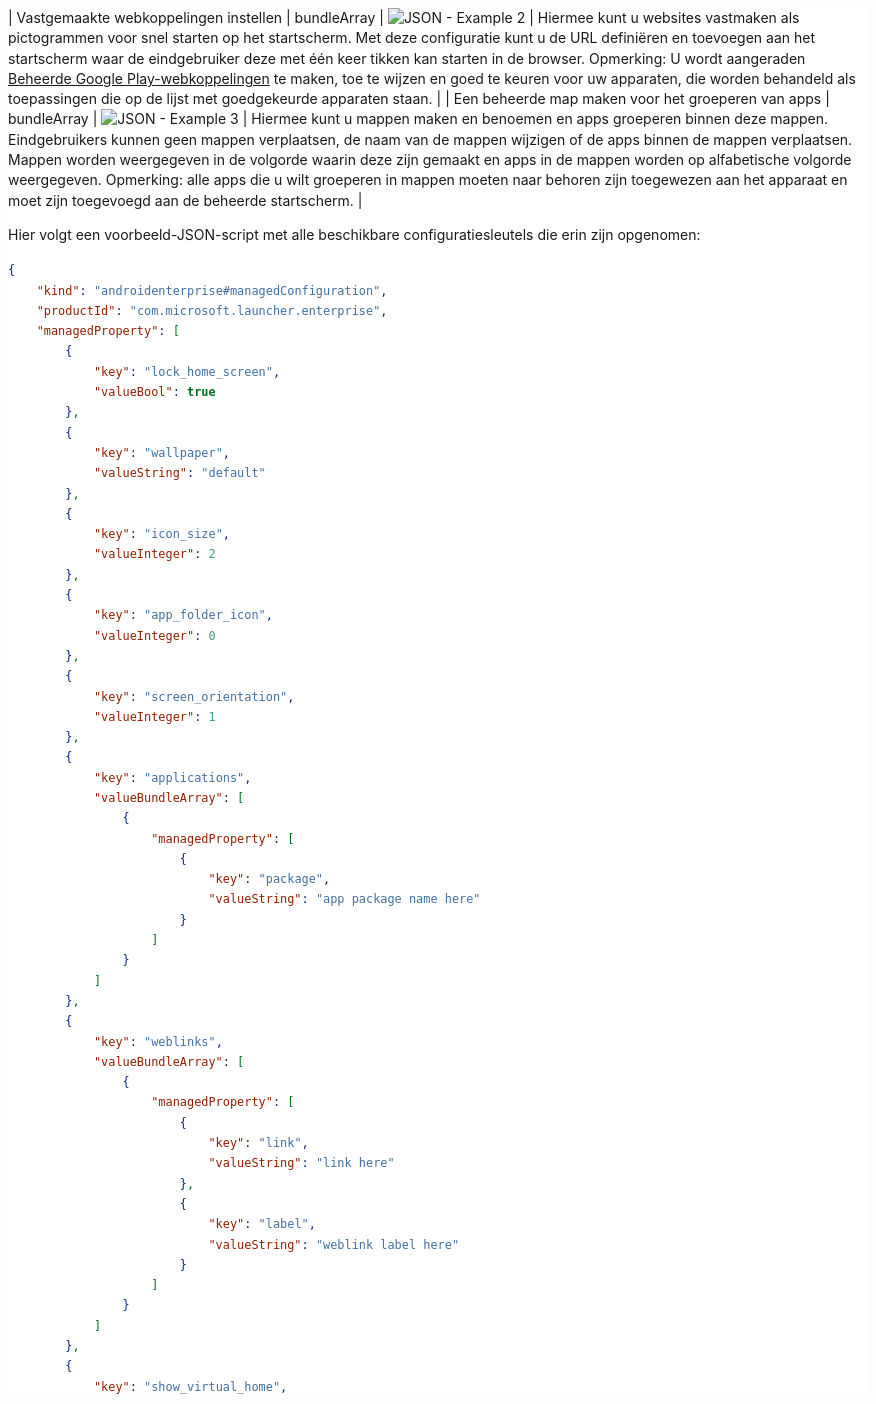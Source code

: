 |    Vastgemaakte webkoppelingen instellen    |    bundleArray    | <img alt="JSON - Example 2" src="./media/app-configuration-managed-home-screen-app/defaultvaluejson02.png" width="300"> |    Hiermee kunt u websites vastmaken als pictogrammen voor snel starten op het startscherm. Met deze configuratie kunt u de URL definiëren en toevoegen aan het startscherm waar de eindgebruiker deze met één keer tikken kan starten in de browser. Opmerking: U wordt aangeraden [Beheerde Google Play-webkoppelingen](https://docs.microsoft.com/mem/intune/apps/apps-add-android-for-work#managed-google-play-web-links) te maken, toe te wijzen en goed te keuren voor uw apparaten, die worden behandeld als toepassingen die op de lijst met goedgekeurde apparaten staan.    |
|    Een beheerde map maken voor het groeperen van apps    |    bundleArray    | <img alt="JSON - Example 3" src="./media/app-configuration-managed-home-screen-app/defaultvaluejson03.png" width="300"> |    Hiermee kunt u mappen maken en benoemen en apps groeperen binnen deze mappen. Eindgebruikers kunnen geen mappen verplaatsen, de naam van de mappen wijzigen of de apps binnen de mappen verplaatsen.   Mappen worden weergegeven in de volgorde waarin deze zijn gemaakt en apps in de mappen worden op alfabetische volgorde weergegeven.         Opmerking: alle apps die u wilt groeperen in mappen moeten naar behoren zijn toegewezen aan het apparaat en moet zijn toegevoegd aan de beheerde startscherm.     |

Hier volgt een voorbeeld-JSON-script met alle beschikbare configuratiesleutels die erin zijn opgenomen:

```json
{
    "kind": "androidenterprise#managedConfiguration",
    "productId": "com.microsoft.launcher.enterprise",
    "managedProperty": [
        {
            "key": "lock_home_screen",
            "valueBool": true
        },
        {
            "key": "wallpaper",
            "valueString": "default"
        },
        {
            "key": "icon_size",
            "valueInteger": 2
        },
        {
            "key": "app_folder_icon",
            "valueInteger": 0
        },
        {
            "key": "screen_orientation",
            "valueInteger": 1
        },
        {
            "key": "applications",
            "valueBundleArray": [
                {
                    "managedProperty": [
                        {
                            "key": "package",
                            "valueString": "app package name here"
                        }
                    ]
                }
            ]
        },
        {
            "key": "weblinks",
            "valueBundleArray": [
                {
                    "managedProperty": [
                        {
                            "key": "link",
                            "valueString": "link here"
                        },
                        {
                            "key": "label",
                            "valueString": "weblink label here"
                        }
                    ]
                }
            ]
        },
        {
            "key": "show_virtual_home",
```